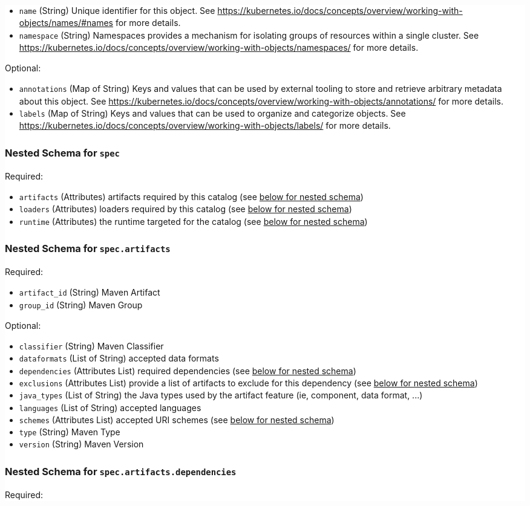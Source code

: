 - `name` (String) Unique identifier for this object. See https://kubernetes.io/docs/concepts/overview/working-with-objects/names/#names for more details.
- `namespace` (String) Namespaces provides a mechanism for isolating groups of resources within a single cluster. See https://kubernetes.io/docs/concepts/overview/working-with-objects/namespaces/ for more details.

Optional:

- `annotations` (Map of String) Keys and values that can be used by external tooling to store and retrieve arbitrary metadata about this object. See https://kubernetes.io/docs/concepts/overview/working-with-objects/annotations/ for more details.
- `labels` (Map of String) Keys and values that can be used to organize and categorize objects. See https://kubernetes.io/docs/concepts/overview/working-with-objects/labels/ for more details.


<a id="nestedatt--spec"></a>
### Nested Schema for `spec`

Required:

- `artifacts` (Attributes) artifacts required by this catalog (see [below for nested schema](#nestedatt--spec--artifacts))
- `loaders` (Attributes) loaders required by this catalog (see [below for nested schema](#nestedatt--spec--loaders))
- `runtime` (Attributes) the runtime targeted for the catalog (see [below for nested schema](#nestedatt--spec--runtime))

<a id="nestedatt--spec--artifacts"></a>
### Nested Schema for `spec.artifacts`

Required:

- `artifact_id` (String) Maven Artifact
- `group_id` (String) Maven Group

Optional:

- `classifier` (String) Maven Classifier
- `dataformats` (List of String) accepted data formats
- `dependencies` (Attributes List) required dependencies (see [below for nested schema](#nestedatt--spec--artifacts--dependencies))
- `exclusions` (Attributes List) provide a list of artifacts to exclude for this dependency (see [below for nested schema](#nestedatt--spec--artifacts--exclusions))
- `java_types` (List of String) the Java types used by the artifact feature (ie, component, data format, ...)
- `languages` (List of String) accepted languages
- `schemes` (Attributes List) accepted URI schemes (see [below for nested schema](#nestedatt--spec--artifacts--schemes))
- `type` (String) Maven Type
- `version` (String) Maven Version

<a id="nestedatt--spec--artifacts--dependencies"></a>
### Nested Schema for `spec.artifacts.dependencies`

Required:

